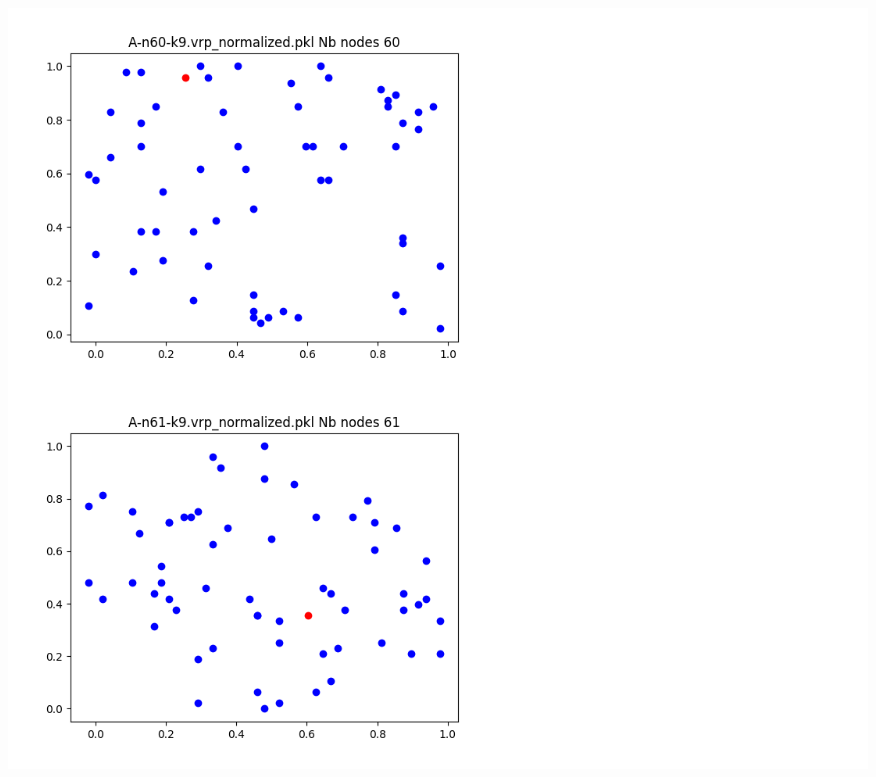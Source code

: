 <img src="Vrp-Set-A/A-n60-k9.vrp_normalized.pkl.png" width="500px"><img src="Vrp-Set-A/A-n61-k9.vrp_normalized.pkl.png" width="500px">
